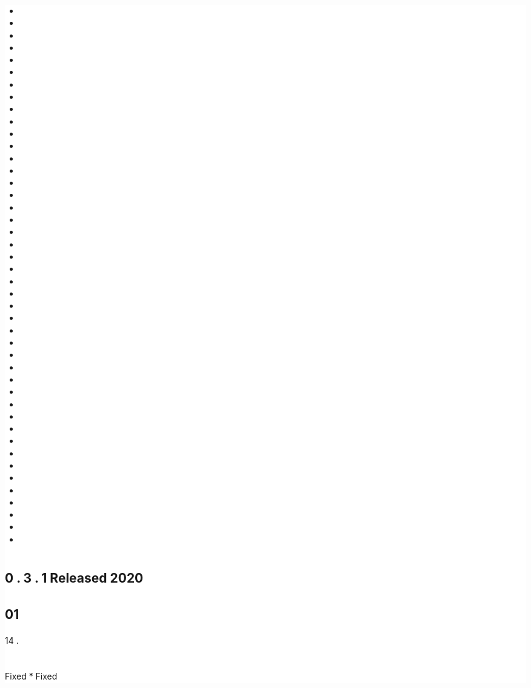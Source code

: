 -
-
-
-
-
-
-
-
-
-
-
-
-
-
-
-
-
-
-
-
-
-
-
-
-
-
-
-
-
-
-
-
-
-
-
-
-
-
-
-
-
-
-
-
#
#
0
.
3
.
1
Released
2020
-
01
-
14
.
#
#
#
Fixed
*
Fixed